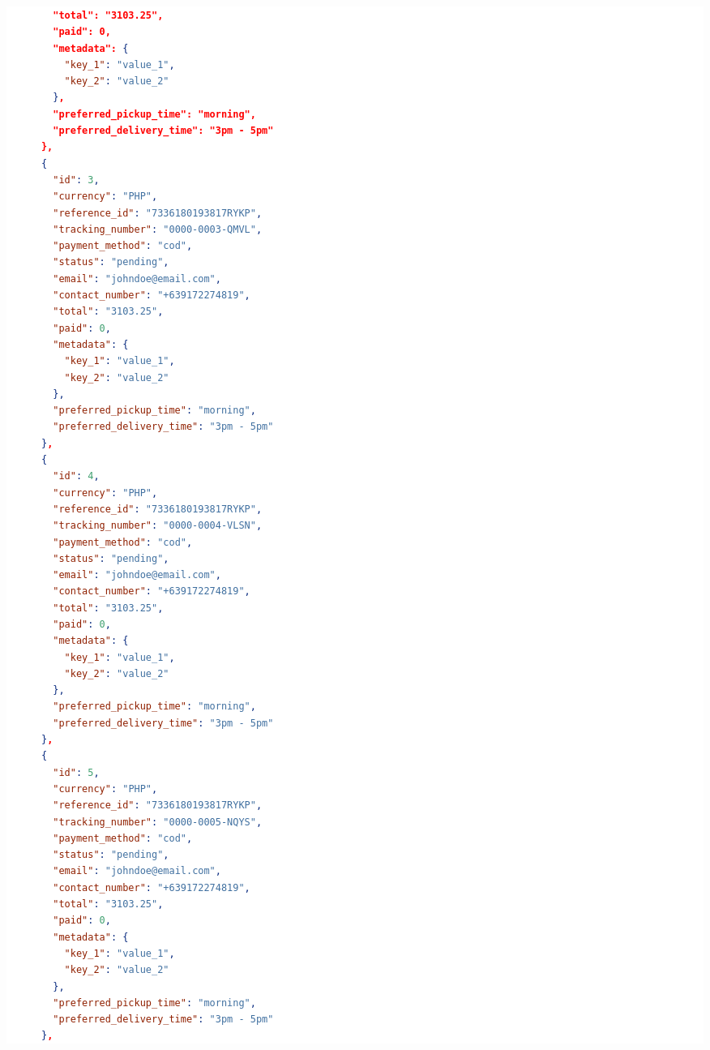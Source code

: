 ```json
        "total": "3103.25",
        "paid": 0,
        "metadata": {
          "key_1": "value_1",
          "key_2": "value_2"
        },
        "preferred_pickup_time": "morning",
        "preferred_delivery_time": "3pm - 5pm"
      },
      {
        "id": 3,
        "currency": "PHP",
        "reference_id": "7336180193817RYKP",
        "tracking_number": "0000-0003-QMVL",
        "payment_method": "cod",
        "status": "pending",
        "email": "johndoe@email.com",
        "contact_number": "+639172274819",
        "total": "3103.25",
        "paid": 0,
        "metadata": {
          "key_1": "value_1",
          "key_2": "value_2"
        },
        "preferred_pickup_time": "morning",
        "preferred_delivery_time": "3pm - 5pm"
      },
      {
        "id": 4,
        "currency": "PHP",
        "reference_id": "7336180193817RYKP",
        "tracking_number": "0000-0004-VLSN",
        "payment_method": "cod",
        "status": "pending",
        "email": "johndoe@email.com",
        "contact_number": "+639172274819",
        "total": "3103.25",
        "paid": 0,
        "metadata": {
          "key_1": "value_1",
          "key_2": "value_2"
        },
        "preferred_pickup_time": "morning",
        "preferred_delivery_time": "3pm - 5pm"
      },
      {
        "id": 5,
        "currency": "PHP",
        "reference_id": "7336180193817RYKP",
        "tracking_number": "0000-0005-NQYS",
        "payment_method": "cod",
        "status": "pending",
        "email": "johndoe@email.com",
        "contact_number": "+639172274819",
        "total": "3103.25",
        "paid": 0,
        "metadata": {
          "key_1": "value_1",
          "key_2": "value_2"
        },
        "preferred_pickup_time": "morning",
        "preferred_delivery_time": "3pm - 5pm"
      },
```
